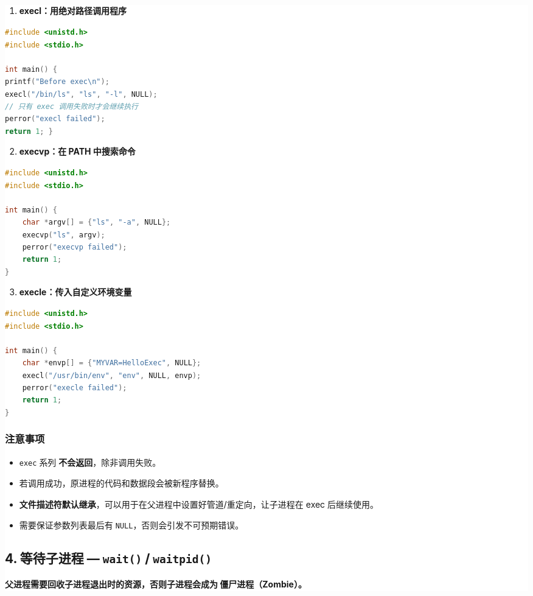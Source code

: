 1. **execl：用绝对路径调用程序**

```c
#include <unistd.h>
#include <stdio.h> 

int main() {     
printf("Before exec\n");     
execl("/bin/ls", "ls", "-l", NULL);     
// 只有 exec 调用失败时才会继续执行    
perror("execl failed");     
return 1; }
```

2. **execvp：在 PATH 中搜索命令**
    
```c
#include <unistd.h>
#include <stdio.h>

int main() {
    char *argv[] = {"ls", "-a", NULL};
    execvp("ls", argv);
    perror("execvp failed");
    return 1;
}
```

3. **execle：传入自定义环境变量**
    
```c
#include <unistd.h>
#include <stdio.h>

int main() {
    char *envp[] = {"MYVAR=HelloExec", NULL};
    execl("/usr/bin/env", "env", NULL, envp);
    perror("execle failed");
    return 1;
}
```

### 注意事项

- `exec` 系列 **不会返回**，除非调用失败。
    
- 若调用成功，原进程的代码和数据段会被新程序替换。
    
- **文件描述符默认继承**，可以用于在父进程中设置好管道/重定向，让子进程在 exec 后继续使用。
    
- 需要保证参数列表最后有 `NULL`，否则会引发不可预期错误。
    

## 4. 等待子进程 — `wait()` / `waitpid()`

**父进程需要回收子进程退出时的资源，否则子进程会成为 僵尸进程（Zombie）。**

